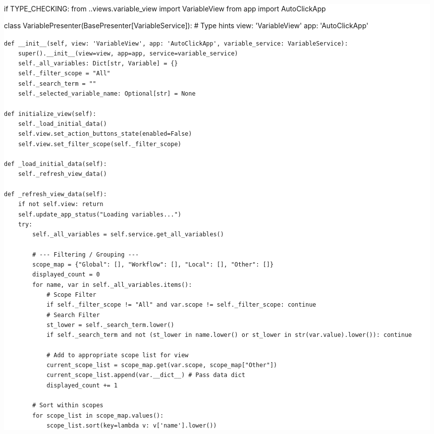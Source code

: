 if TYPE_CHECKING:
from ..views.variable_view import VariableView
from app import AutoClickApp

class VariablePresenter(BasePresenter[VariableService]): # Type hints
view: 'VariableView'
app: 'AutoClickApp'

    def __init__(self, view: 'VariableView', app: 'AutoClickApp', variable_service: VariableService):
        super().__init__(view=view, app=app, service=variable_service)
        self._all_variables: Dict[str, Variable] = {}
        self._filter_scope = "All"
        self._search_term = ""
        self._selected_variable_name: Optional[str] = None

    def initialize_view(self):
        self._load_initial_data()
        self.view.set_action_buttons_state(enabled=False)
        self.view.set_filter_scope(self._filter_scope)

    def _load_initial_data(self):
        self._refresh_view_data()

    def _refresh_view_data(self):
        if not self.view: return
        self.update_app_status("Loading variables...")
        try:
            self._all_variables = self.service.get_all_variables()

            # --- Filtering / Grouping ---
            scope_map = {"Global": [], "Workflow": [], "Local": [], "Other": []}
            displayed_count = 0
            for name, var in self._all_variables.items():
                # Scope Filter
                if self._filter_scope != "All" and var.scope != self._filter_scope: continue
                # Search Filter
                st_lower = self._search_term.lower()
                if self._search_term and not (st_lower in name.lower() or st_lower in str(var.value).lower()): continue

                # Add to appropriate scope list for view
                current_scope_list = scope_map.get(var.scope, scope_map["Other"])
                current_scope_list.append(var.__dict__) # Pass data dict
                displayed_count += 1

            # Sort within scopes
            for scope_list in scope_map.values():
                scope_list.sort(key=lambda v: v['name'].lower())
